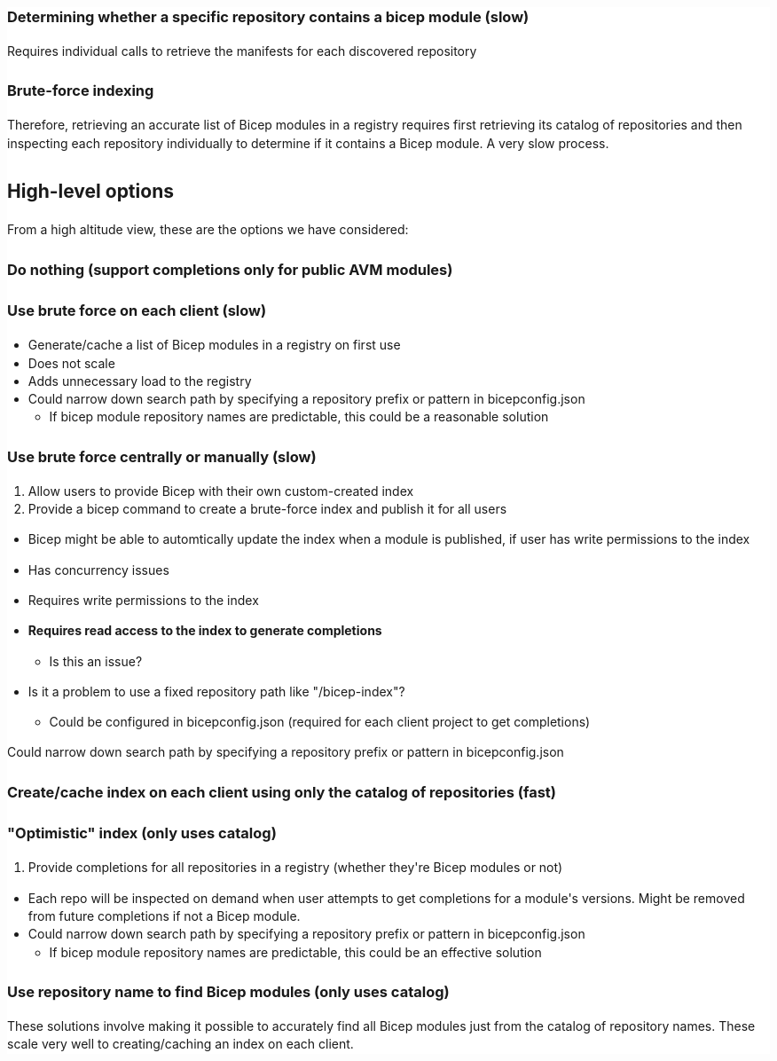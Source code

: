 ### Determining whether a specific repository contains a bicep module (slow)

Requires individual calls to retrieve the manifests for each discovered repository

### Brute-force indexing

Therefore, retrieving an accurate list of Bicep modules in a registry requires first retrieving its catalog of repositories and then inspecting each repository individually to determine if it contains a Bicep module.  A very slow process.

## High-level options

From a high altitude view, these are the options we have considered:

### Do nothing (support completions only for public AVM modules)

### Use brute force on each client (slow)
  - Generate/cache a list of Bicep modules in a registry on first use
  - Does not scale
  - Adds unnecessary load to the registry
  - Could narrow down search path by specifying a repository prefix or pattern in bicepconfig.json
    - If bicep module repository names are predictable, this could be a reasonable solution

### Use brute force centrally or manually (slow)
1. Allow users to provide Bicep with their own custom-created index
1. Provide a bicep command to create a brute-force index and publish it for all users
  - Bicep might be able to automtically update the index when a module is published, if user has write permissions to the index

- Has concurrency issues
- Requires write permissions to the index
- **Requires read access to the index to generate completions**
  - Is this an issue?
- Is it a problem to use a fixed repository path like "/bicep-index"?
  - Could be configured in bicepconfig.json (required for each client project to get completions)

Could narrow down search path by specifying a repository prefix or pattern in bicepconfig.json

### Create/cache index on each client using only the catalog of repositories (fast)

### "Optimistic" index (only uses catalog)
1. Provide completions for all repositories in a registry (whether they're Bicep modules or not)
  - Each repo will be inspected on demand when user attempts to get completions for a module's versions. Might be removed from future completions if not a Bicep module.
  - Could narrow down search path by specifying a repository prefix or pattern in bicepconfig.json
    - If bicep module repository names are predictable, this could be an effective solution

### Use repository name to find Bicep modules (only uses catalog)
These solutions involve making it possible to accurately find all Bicep modules just from the catalog of repository names.
These scale very well to creating/caching an index on each client.
